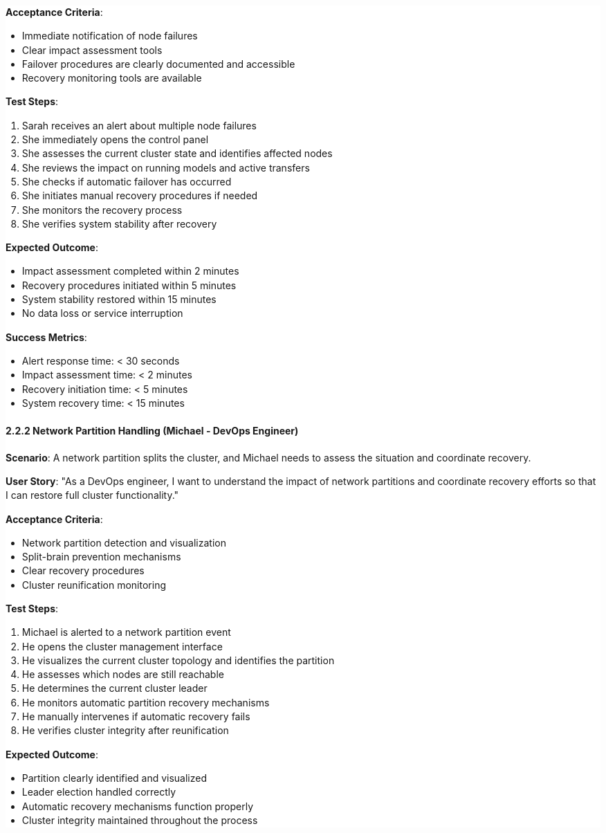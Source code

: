 **Acceptance Criteria**:
- Immediate notification of node failures
- Clear impact assessment tools
- Failover procedures are clearly documented and accessible
- Recovery monitoring tools are available

**Test Steps**:
1. Sarah receives an alert about multiple node failures
2. She immediately opens the control panel
3. She assesses the current cluster state and identifies affected nodes
4. She reviews the impact on running models and active transfers
5. She checks if automatic failover has occurred
6. She initiates manual recovery procedures if needed
7. She monitors the recovery process
8. She verifies system stability after recovery

**Expected Outcome**:
- Impact assessment completed within 2 minutes
- Recovery procedures initiated within 5 minutes
- System stability restored within 15 minutes
- No data loss or service interruption

**Success Metrics**:
- Alert response time: < 30 seconds
- Impact assessment time: < 2 minutes
- Recovery initiation time: < 5 minutes
- System recovery time: < 15 minutes

#### 2.2.2 Network Partition Handling (Michael - DevOps Engineer)

**Scenario**: A network partition splits the cluster, and Michael needs to assess the situation and coordinate recovery.

**User Story**: 
"As a DevOps engineer, I want to understand the impact of network partitions and coordinate recovery efforts so that I can restore full cluster functionality."

**Acceptance Criteria**:
- Network partition detection and visualization
- Split-brain prevention mechanisms
- Clear recovery procedures
- Cluster reunification monitoring

**Test Steps**:
1. Michael is alerted to a network partition event
2. He opens the cluster management interface
3. He visualizes the current cluster topology and identifies the partition
4. He assesses which nodes are still reachable
5. He determines the current cluster leader
6. He monitors automatic partition recovery mechanisms
7. He manually intervenes if automatic recovery fails
8. He verifies cluster integrity after reunification

**Expected Outcome**:
- Partition clearly identified and visualized
- Leader election handled correctly
- Automatic recovery mechanisms function properly
- Cluster integrity maintained throughout the process
